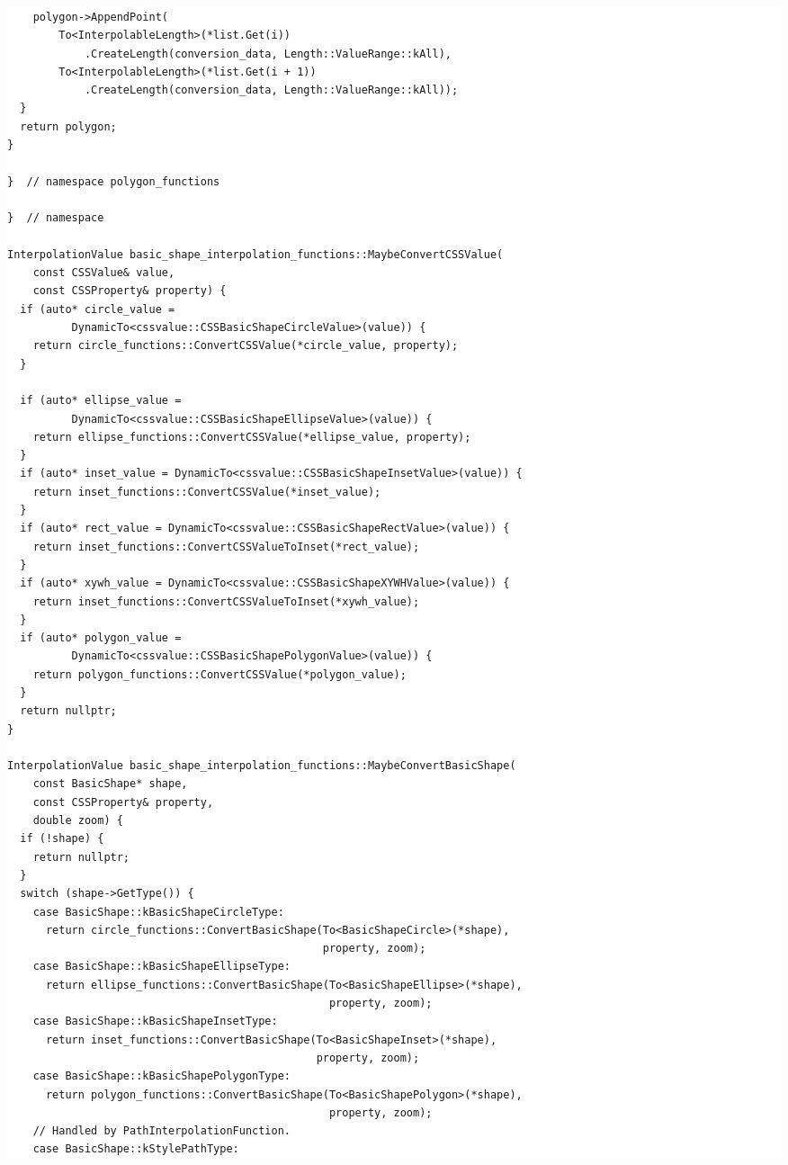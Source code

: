 ```
    polygon->AppendPoint(
        To<InterpolableLength>(*list.Get(i))
            .CreateLength(conversion_data, Length::ValueRange::kAll),
        To<InterpolableLength>(*list.Get(i + 1))
            .CreateLength(conversion_data, Length::ValueRange::kAll));
  }
  return polygon;
}

}  // namespace polygon_functions

}  // namespace

InterpolationValue basic_shape_interpolation_functions::MaybeConvertCSSValue(
    const CSSValue& value,
    const CSSProperty& property) {
  if (auto* circle_value =
          DynamicTo<cssvalue::CSSBasicShapeCircleValue>(value)) {
    return circle_functions::ConvertCSSValue(*circle_value, property);
  }

  if (auto* ellipse_value =
          DynamicTo<cssvalue::CSSBasicShapeEllipseValue>(value)) {
    return ellipse_functions::ConvertCSSValue(*ellipse_value, property);
  }
  if (auto* inset_value = DynamicTo<cssvalue::CSSBasicShapeInsetValue>(value)) {
    return inset_functions::ConvertCSSValue(*inset_value);
  }
  if (auto* rect_value = DynamicTo<cssvalue::CSSBasicShapeRectValue>(value)) {
    return inset_functions::ConvertCSSValueToInset(*rect_value);
  }
  if (auto* xywh_value = DynamicTo<cssvalue::CSSBasicShapeXYWHValue>(value)) {
    return inset_functions::ConvertCSSValueToInset(*xywh_value);
  }
  if (auto* polygon_value =
          DynamicTo<cssvalue::CSSBasicShapePolygonValue>(value)) {
    return polygon_functions::ConvertCSSValue(*polygon_value);
  }
  return nullptr;
}

InterpolationValue basic_shape_interpolation_functions::MaybeConvertBasicShape(
    const BasicShape* shape,
    const CSSProperty& property,
    double zoom) {
  if (!shape) {
    return nullptr;
  }
  switch (shape->GetType()) {
    case BasicShape::kBasicShapeCircleType:
      return circle_functions::ConvertBasicShape(To<BasicShapeCircle>(*shape),
                                                 property, zoom);
    case BasicShape::kBasicShapeEllipseType:
      return ellipse_functions::ConvertBasicShape(To<BasicShapeEllipse>(*shape),
                                                  property, zoom);
    case BasicShape::kBasicShapeInsetType:
      return inset_functions::ConvertBasicShape(To<BasicShapeInset>(*shape),
                                                property, zoom);
    case BasicShape::kBasicShapePolygonType:
      return polygon_functions::ConvertBasicShape(To<BasicShapePolygon>(*shape),
                                                  property, zoom);
    // Handled by PathInterpolationFunction.
    case BasicShape::kStylePathType:
```